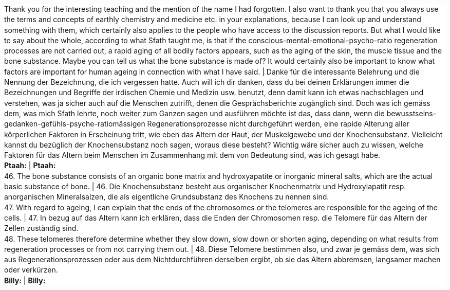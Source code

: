 Thank you for the interesting teaching and the mention of the name I had forgotten. I also want to thank you that you always use the terms and concepts of earthly chemistry and medicine etc. in your explanations, because I can look up and understand something with them, which certainly also applies to the people who have access to the discussion reports. But what I would like to say about the whole, according to what Sfath taught me, is that if the conscious-mental-emotional-psycho-ratio regeneration processes are not carried out, a rapid aging of all bodily factors appears, such as the aging of the skin, the muscle tissue and the bone substance. Maybe you can tell us what the bone substance is made of? It would certainly also be important to know what factors are important for human ageing in connection with what I have said.  | Danke für die interessante Belehrung und die Nennung der Bezeichnung, die ich vergessen hatte. Auch will ich dir danken, dass du bei deinen Erklärungen immer die Bezeichnungen und Begriffe der irdischen Chemie und Medizin usw. benutzt, denn damit kann ich etwas nachschlagen und verstehen, was ja sicher auch auf die Menschen zutrifft, denen die Gesprächsberichte zugänglich sind. Doch was ich gemäss dem, was mich Sfath lehrte, noch weiter zum Ganzen sagen und ausführen möchte ist das, dass dann, wenn die bewusstseins-gedanken-gefühls-psyche-ratiomässigen Regenerationsprozesse nicht durchgeführt werden, eine rapide Alterung aller körperlichen Faktoren in Erscheinung tritt, wie eben das Altern der Haut, der Muskelgewebe und der Knochensubstanz. Vielleicht kannst du bezüglich der Knochensubstanz noch sagen, woraus diese besteht? Wichtig wäre sicher auch zu wissen, welche Faktoren für das Altern beim Menschen im Zusammenhang mit dem von Bedeutung sind, was ich gesagt habe.   
**Ptaah:** | **Ptaah:**  
46. The bone substance consists of an organic bone matrix and hydroxyapatite or inorganic mineral salts, which are the actual basic substance of bone.  | 46. Die Knochensubstanz besteht aus organischer Knochenmatrix und Hydroxylapatit resp. anorganischen Mineralsalzen, die als eigentliche Grundsubstanz des Knochens zu nennen sind.   
47. With regard to ageing, I can explain that the ends of the chromosomes or the telomeres are responsible for the ageing of the cells.  | 47. In bezug auf das Altern kann ich erklären, dass die Enden der Chromosomen resp. die Telomere für das Altern der Zellen zuständig sind.   
48. These telomeres therefore determine whether they slow down, slow down or shorten aging, depending on what results from regeneration processes or from not carrying them out.  | 48. Diese Telomere bestimmen also, und zwar je gemäss dem, was sich aus Regenerationsprozessen oder aus dem Nichtdurchführen derselben ergibt, ob sie das Altern abbremsen, langsamer machen oder verkürzen.   
**Billy:** | **Billy:**  